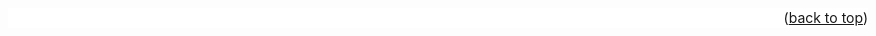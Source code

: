<p align="right">(<a href="#readme-top">back to top</a>)</p>






[contributors-shield]: https://img.shields.io/github/contributors/senabibi/Coffee_Machine.svg?style=for-the-badge
[contributors-url]: https://github.com/senabibi/Coffee_Machine/graphs/contributors
[forks-shield]: https://img.shields.io/github/forks/senabibi/Coffee_Machine.svg?style=for-the-badge
[forks-url]: https://github.com/senabibi/Coffee_Machine/network/members
[stars-shield]: https://img.shields.io/github/stars/senabibi/Coffee_Machine.svg?style=for-the-badge
[stars-url]: https://github.com/senabibi/Coffee_Machine/stargazers
[issues-shield]: https://img.shields.io/github/issues/senabibi/Coffee_Machine.svg?style=for-the-badge
[issues-url]: https://github.com/senabibi/Coffee_Machine/issues
[license-shield]: https://img.shields.io/github/license/senabibi/Coffee_Machine.svg?style=for-the-badge
[license-url]: https://github.com/senabibi/Coffee_Machine/blob/master/LICENSE.txt
[linkedin-shield]: https://img.shields.io/badge/-LinkedIn-black.svg?style=for-the-badge&logo=linkedin&colorB=555
[linkedin-url]: https://www.linkedin.com/in/nursena-bitirgen-5743341b9/
[product-screenshot]: images/logo.png

[Python.py]: https://img.shields.io/badge/Python-3776AB?style=for-the-badge&logo=python&logoColor=white
[Python-url]: https://docs.python.org/3/

[Replit.com]: https://img.shields.io/badge/replit-667881?style=for-the-badge&logo=replit&logoColor=white
[Replit-url]: https://replit.com/

[Pycharm.com]: https://img.shields.io/badge/PyCharm-000000.svg?&style=for-the-badge&logo=PyCharm&logoColor=white
[Pycharm-url]: https://www.jetbrains.com/pycharm/

[vsc.com]: 	https://img.shields.io/badge/Visual_Studio_Code-0078D4?style=for-the-badge&logo=visual%20studio%20code&logoColor=white
[VSC-url]: https://code.visualstudio.com/

[brave.com]:https://img.shields.io/badge/Brave-FF1B2D?style=for-the-badge&logo=Brave&logoColor=white
[BRAVE-url]: https://brave.com/





